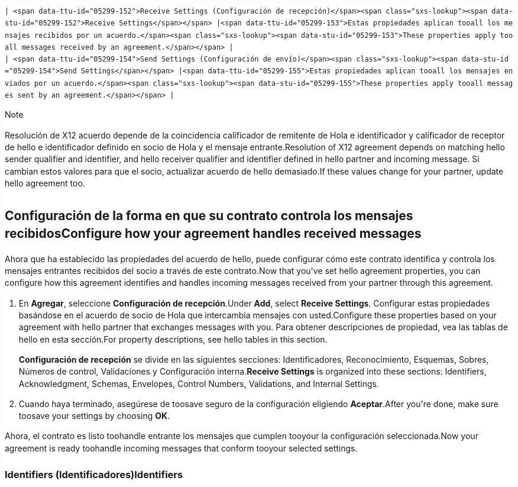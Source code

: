     | <span data-ttu-id="05299-152">Receive Settings (Configuración de recepción)</span><span class="sxs-lookup"><span data-stu-id="05299-152">Receive Settings</span></span> |<span data-ttu-id="05299-153">Estas propiedades aplican tooall los mensajes recibidos por un acuerdo.</span><span class="sxs-lookup"><span data-stu-id="05299-153">These properties apply tooall messages received by an agreement.</span></span> |
    | <span data-ttu-id="05299-154">Send Settings (Configuración de envío)</span><span class="sxs-lookup"><span data-stu-id="05299-154">Send Settings</span></span> |<span data-ttu-id="05299-155">Estas propiedades aplican tooall los mensajes enviados por un acuerdo.</span><span class="sxs-lookup"><span data-stu-id="05299-155">These properties apply tooall messages sent by an agreement.</span></span> |  

  > [!NOTE]
  > <span data-ttu-id="05299-156">Resolución de X12 acuerdo depende de la coincidencia calificador de remitente de Hola e identificador y calificador de receptor de hello e identificador definido en socio de Hola y el mensaje entrante.</span><span class="sxs-lookup"><span data-stu-id="05299-156">Resolution of X12 agreement depends on matching hello sender qualifier and identifier, and hello receiver qualifier and identifier defined in hello partner and incoming message.</span></span> <span data-ttu-id="05299-157">Si cambian estos valores para que el socio, actualizar acuerdo de hello demasiado.</span><span class="sxs-lookup"><span data-stu-id="05299-157">If these values change for your partner, update hello agreement too.</span></span>

## <a name="configure-how-your-agreement-handles-received-messages"></a><span data-ttu-id="05299-158">Configuración de la forma en que su contrato controla los mensajes recibidos</span><span class="sxs-lookup"><span data-stu-id="05299-158">Configure how your agreement handles received messages</span></span>

<span data-ttu-id="05299-159">Ahora que ha establecido las propiedades del acuerdo de hello, puede configurar cómo este contrato identifica y controla los mensajes entrantes recibidos del socio a través de este contrato.</span><span class="sxs-lookup"><span data-stu-id="05299-159">Now that you've set hello agreement properties, you can configure how this agreement identifies and handles incoming messages received from your partner through this agreement.</span></span>

1.  <span data-ttu-id="05299-160">En **Agregar**, seleccione **Configuración de recepción**.</span><span class="sxs-lookup"><span data-stu-id="05299-160">Under **Add**, select **Receive Settings**.</span></span>
<span data-ttu-id="05299-161">Configurar estas propiedades basándose en el acuerdo de socio de Hola que intercambia mensajes con usted.</span><span class="sxs-lookup"><span data-stu-id="05299-161">Configure these properties based on your agreement with hello partner that exchanges messages with you.</span></span> <span data-ttu-id="05299-162">Para obtener descripciones de propiedad, vea las tablas de hello en esta sección.</span><span class="sxs-lookup"><span data-stu-id="05299-162">For property descriptions, see hello tables in this section.</span></span>

    <span data-ttu-id="05299-163">**Configuración de recepción** se divide en las siguientes secciones: Identificadores, Reconocimiento, Esquemas, Sobres, Números de control, Validaciones y Configuración interna.</span><span class="sxs-lookup"><span data-stu-id="05299-163">**Receive Settings** is organized into these sections: Identifiers, Acknowledgment, Schemas, Envelopes, Control Numbers, Validations, and Internal Settings.</span></span>

2. <span data-ttu-id="05299-164">Cuando haya terminado, asegúrese de toosave seguro de la configuración eligiendo **Aceptar**.</span><span class="sxs-lookup"><span data-stu-id="05299-164">After you're done, make sure toosave your settings by choosing **OK**.</span></span>

<span data-ttu-id="05299-165">Ahora, el contrato es listo toohandle entrante los mensajes que cumplen tooyour la configuración seleccionada.</span><span class="sxs-lookup"><span data-stu-id="05299-165">Now your agreement is ready toohandle incoming messages that conform tooyour selected settings.</span></span>

### <a name="identifiers"></a><span data-ttu-id="05299-166">Identifiers (Identificadores)</span><span class="sxs-lookup"><span data-stu-id="05299-166">Identifiers</span></span>
